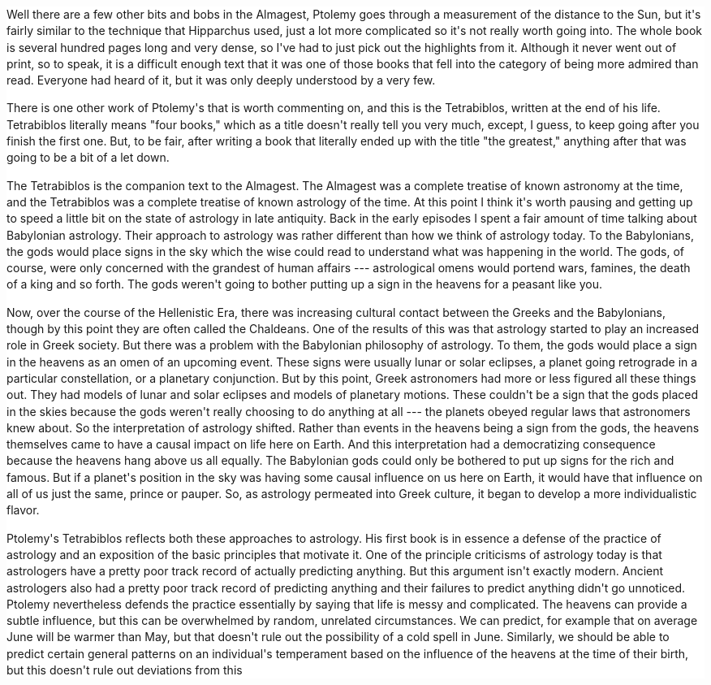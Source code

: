 Well there are a few other bits and bobs in the Almagest, Ptolemy goes through
a measurement of the distance to the Sun, but it's fairly similar to the
technique that Hipparchus used, just a lot more complicated so it's not really
worth going into.  The whole book is several hundred pages long and very
dense, so I've had to just pick out the highlights from it.  Although it never
went out of print, so to speak, it is a difficult enough text that it was one
of those books that fell into the category of being more admired than read.
Everyone had heard of it, but it was only deeply understood by a very few.

There is one other work of Ptolemy's that is worth commenting on, and this is
the Tetrabiblos, written at the end of his life.  Tetrabiblos literally means
"four books," which as a title doesn't really tell you very much, except, I
guess, to keep going after you finish the first one.  But, to be fair, after
writing a book that literally ended up with the title "the greatest," anything
after that was going to be a bit of a let down.

The Tetrabiblos is the companion text to the Almagest.  The Almagest was a
complete treatise of known astronomy at the time, and the Tetrabiblos was a
complete treatise of known astrology of the time.  At this point I think it's
worth pausing and getting up to speed a little bit on the state of astrology in
late antiquity.  Back in the early episodes I spent a fair amount of time
talking about Babylonian astrology.  Their approach to astrology was rather
different than how we think of astrology today.  To the Babylonians, the gods
would place signs in the sky which the wise could read to understand what was
happening in the world.  The gods, of course, were only concerned with the
grandest of human affairs --- astrological omens would portend wars, famines,
the death of a king and so forth.  The gods weren't going to bother putting up
a sign in the heavens for a peasant like you.

Now, over the course of the Hellenistic Era, there was increasing cultural
contact between the Greeks and the Babylonians, though by this point they are
often called the Chaldeans.  One of the results of this was that astrology
started to play an increased role in Greek society.  But there was a problem
with the Babylonian philosophy of astrology.  To them, the gods would place a
sign in the heavens as an omen of an upcoming event.  These signs were usually
lunar or solar eclipses, a planet going retrograde in a particular
constellation, or a planetary conjunction.  But by this point, Greek
astronomers had more or less figured all these things out.  They had models of
lunar and solar eclipses and models of planetary motions.  These couldn't be a
sign that the gods placed in the skies because the gods weren't really choosing
to do anything at all --- the planets obeyed regular laws that astronomers knew
about.  So the interpretation of astrology shifted.  Rather than events in the
heavens being a sign from the gods, the heavens themselves came to have a
causal impact on life here on Earth.  And this interpretation had a
democratizing consequence because the heavens hang above us all equally.  The
Babylonian gods could only be bothered to put up signs for the rich and famous.
But if a planet's position in the sky was having some causal influence on us
here on Earth, it would have that influence on all of us just the same, prince
or pauper.  So, as astrology permeated into Greek culture, it began to develop
a more individualistic flavor.

Ptolemy's Tetrabiblos reflects both these approaches to astrology.  His first
book is in essence a defense of the practice of astrology and an exposition of
the basic principles that motivate it.  One of the principle criticisms of
astrology today is that astrologers have a pretty poor track record of actually
predicting anything.  But this argument isn't exactly modern.  Ancient
astrologers also had a pretty poor track record of predicting anything and
their failures to predict anything didn't go unnoticed.  Ptolemy nevertheless
defends the practice essentially by saying that life is messy and complicated.
The heavens can provide a subtle influence, but this can be overwhelmed by
random, unrelated circumstances.  We can predict, for example that on average
June will be warmer than May, but that doesn't rule out the possibility of a
cold spell in June.  Similarly, we should be able to predict certain general
patterns on an individual's temperament based on the influence of the heavens
at the time of their birth, but this doesn't rule out deviations from this